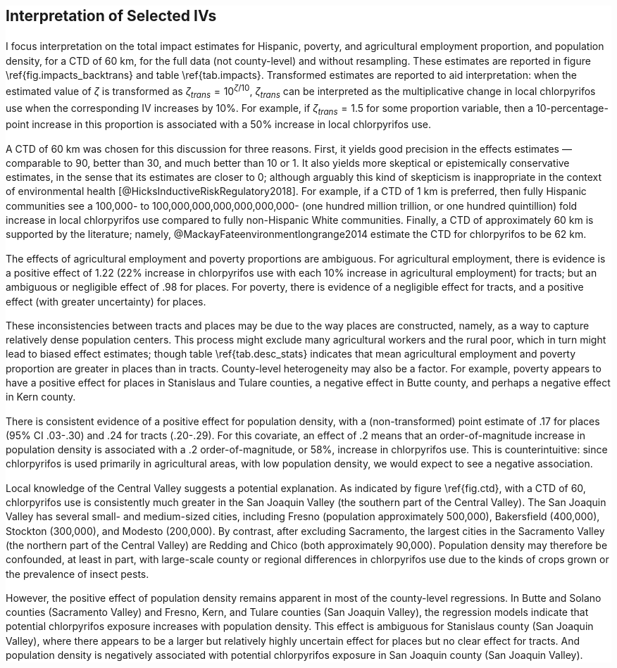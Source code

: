 ## Interpretation of Selected IVs ##

I focus interpretation on the total impact estimates for Hispanic, poverty, and agricultural employment proportion, and population density, for a CTD of 60 km, for the full data (not county-level) and without resampling.  These estimates are reported in figure \ref{fig.impacts_backtrans} and table \ref{tab.impacts}.  Transformed estimates are reported to aid interpretation:  when the estimated value of $\zeta$ is transformed as $\zeta_{trans} = 10^{\zeta/10}$, $\zeta_{trans}$ can be interpreted as the multiplicative change in local chlorpyrifos use when the corresponding IV increases by 10%.  For example, if $\zeta_{trans} = 1.5$ for some proportion variable, then a 10-percentage-point increase in this proportion is associated with a 50% increase in local chlorpyrifos use.  

A CTD of 60 km was chosen for this discussion for three reasons.  First, it yields good precision in the effects estimates — comparable to 90, better than 30, and much better than 10 or 1.  It also yields more skeptical or epistemically conservative estimates, in the sense that its estimates are closer to 0; although arguably this kind of skepticism is inappropriate in the context of environmental health [@HicksInductiveRiskRegulatory2018].  For example, if a CTD of 1 km is preferred, then fully Hispanic communities see a 100,000- to 100,000,000,000,000,000,000- (one hundred million trillion, or one hundred quintillion) fold increase in local chlorpyrifos use compared to fully non-Hispanic White communities.  Finally, a CTD of approximately 60 km is supported by the literature; namely, @MackayFateenvironmentlongrange2014 estimate the CTD for chlorpyrifos to be 62 km.  

The effects of agricultural employment and poverty proportions are ambiguous.  For agricultural employment, there is evidence is a positive effect of 1.22 (22% increase in chlorpyrifos use with each 10% increase in agricultural employment) for tracts; but an ambiguous or negligible effect of .98 for places.  For poverty, there is evidence of a negligible effect for tracts, and a positive effect (with greater uncertainty) for places.  

These inconsistencies between tracts and places may be due to the way places are constructed, namely, as a way to capture relatively dense population centers.  This process might exclude many agricultural workers and the rural poor, which in turn might lead to biased effect estimates; though table \ref{tab.desc_stats} indicates that mean agricultural employment and poverty proportion are greater in places than in tracts.  County-level heterogeneity may also be a factor.  For example, poverty appears to have a positive effect for places in Stanislaus and Tulare counties, a negative effect in Butte county, and perhaps a negative effect in Kern county.  

There is consistent evidence of a positive effect for population density, with a (non-transformed) point estimate of .17 for places (95% CI .03-.30) and .24 for tracts (.20-.29).  For this covariate, an effect of .2 means that an order-of-magnitude increase in population density is associated with a .2 order-of-magnitude, or 58%, increase in chlorpyrifos use.  This is counterintuitive:  since chlorpyrifos is used primarily in agricultural areas, with low population density, we would expect to see a negative association.  

Local knowledge of the Central Valley suggests a potential explanation.  As indicated by figure \ref{fig.ctd}, with a CTD of 60, chlorpyrifos use is consistently much greater in the San Joaquin Valley (the southern part of the Central Valley).  The San Joaquin Valley has several small- and medium-sized cities, including Fresno (population approximately 500,000), Bakersfield (400,000), Stockton (300,000), and Modesto (200,000).  By contrast, after excluding Sacramento, the largest cities in the Sacramento Valley (the northern part of the Central Valley) are Redding and Chico (both approximately 90,000).  Population density may therefore be confounded, at least in part, with large-scale county or regional differences in chlorpyrifos use due to the kinds of crops grown or the prevalence of insect pests.  

However, the positive effect of population density remains apparent in most of the county-level regressions.  In Butte and Solano counties (Sacramento Valley) and Fresno, Kern, and Tulare counties (San Joaquin Valley), the regression models indicate that potential chlorpyrifos exposure increases with population density.  This effect is ambiguous for Stanislaus county (San Joaquin Valley), where there appears to be a larger but relatively highly uncertain effect for places but no clear effect for tracts.  And population density is negatively associated with potential chlorpyrifos exposure in San Joaquin county (San Joaquin Valley).  


[^DPR]: <http://www.cdpr.ca.gov/docs/pur/purmain.htm>